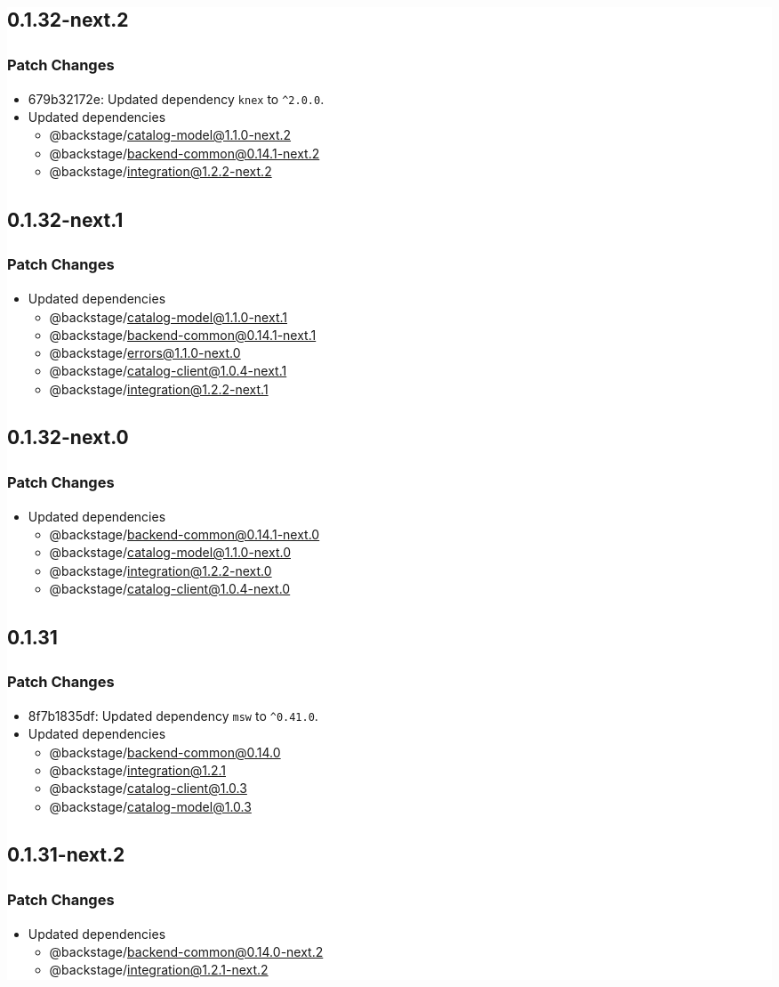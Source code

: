 ## 0.1.32-next.2

### Patch Changes

- 679b32172e: Updated dependency `knex` to `^2.0.0`.
- Updated dependencies
  - @backstage/catalog-model@1.1.0-next.2
  - @backstage/backend-common@0.14.1-next.2
  - @backstage/integration@1.2.2-next.2

## 0.1.32-next.1

### Patch Changes

- Updated dependencies
  - @backstage/catalog-model@1.1.0-next.1
  - @backstage/backend-common@0.14.1-next.1
  - @backstage/errors@1.1.0-next.0
  - @backstage/catalog-client@1.0.4-next.1
  - @backstage/integration@1.2.2-next.1

## 0.1.32-next.0

### Patch Changes

- Updated dependencies
  - @backstage/backend-common@0.14.1-next.0
  - @backstage/catalog-model@1.1.0-next.0
  - @backstage/integration@1.2.2-next.0
  - @backstage/catalog-client@1.0.4-next.0

## 0.1.31

### Patch Changes

- 8f7b1835df: Updated dependency `msw` to `^0.41.0`.
- Updated dependencies
  - @backstage/backend-common@0.14.0
  - @backstage/integration@1.2.1
  - @backstage/catalog-client@1.0.3
  - @backstage/catalog-model@1.0.3

## 0.1.31-next.2

### Patch Changes

- Updated dependencies
  - @backstage/backend-common@0.14.0-next.2
  - @backstage/integration@1.2.1-next.2
